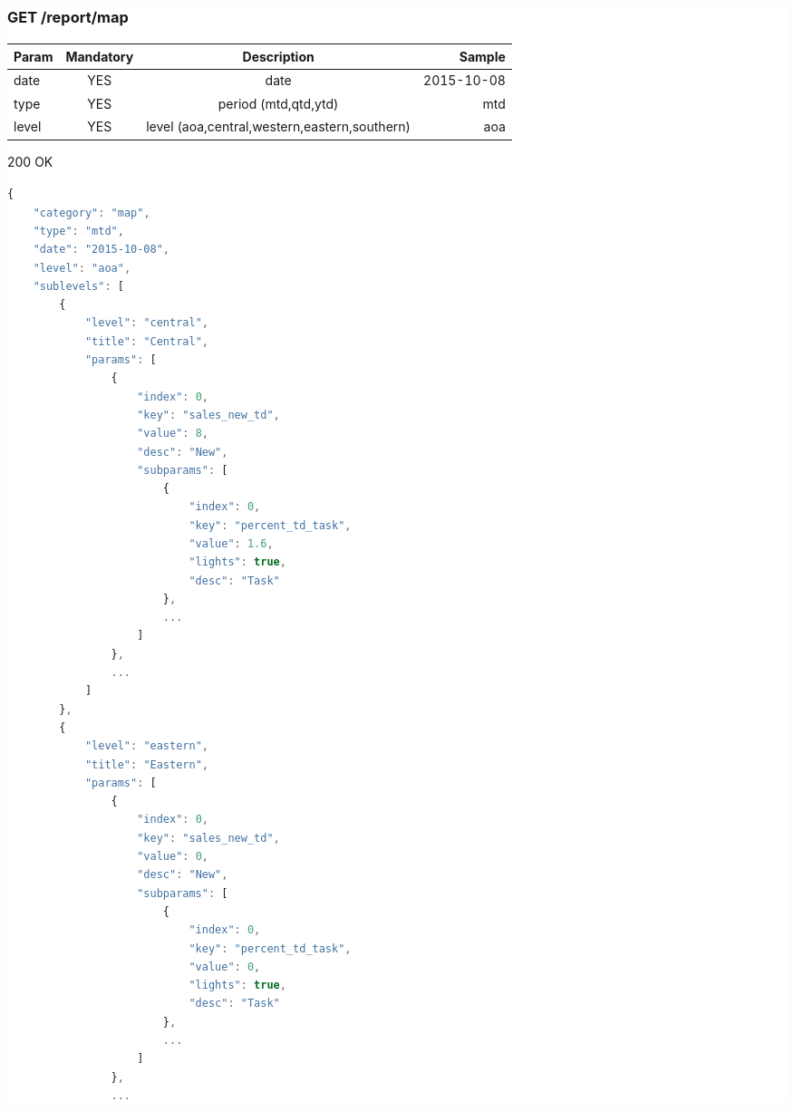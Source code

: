 ```javascript
```

### GET /report/map
| Param        | Mandatory | Description                                                      | Sample       |
| -------------|:---------:|:----------------------------------------------------------------:| ------------:|
| date         | YES       | date                                                             |   2015-10-08 |
| type         | YES       | period (mtd,qtd,ytd)                                             |   mtd        |
| level        | YES       | level (aoa,central,western,eastern,southern)                     |   aoa        |

200 OK
```javascript
{
    "category": "map",
    "type": "mtd",
    "date": "2015-10-08",
    "level": "aoa",
    "sublevels": [
        {
            "level": "central",
            "title": "Central",
            "params": [
                {
                    "index": 0,
                    "key": "sales_new_td",
                    "value": 8,
                    "desc": "New",
                    "subparams": [
                        {
                            "index": 0,
                            "key": "percent_td_task",
                            "value": 1.6,
                            "lights": true,
                            "desc": "Task"
                        },
                        ...
                    ]
                },
                ...
            ]
        },
        {
            "level": "eastern",
            "title": "Eastern",
            "params": [
                {
                    "index": 0,
                    "key": "sales_new_td",
                    "value": 0,
                    "desc": "New",
                    "subparams": [
                        {
                            "index": 0,
                            "key": "percent_td_task",
                            "value": 0,
                            "lights": true,
                            "desc": "Task"
                        },
                        ...
                    ]
                },
                ...
```
